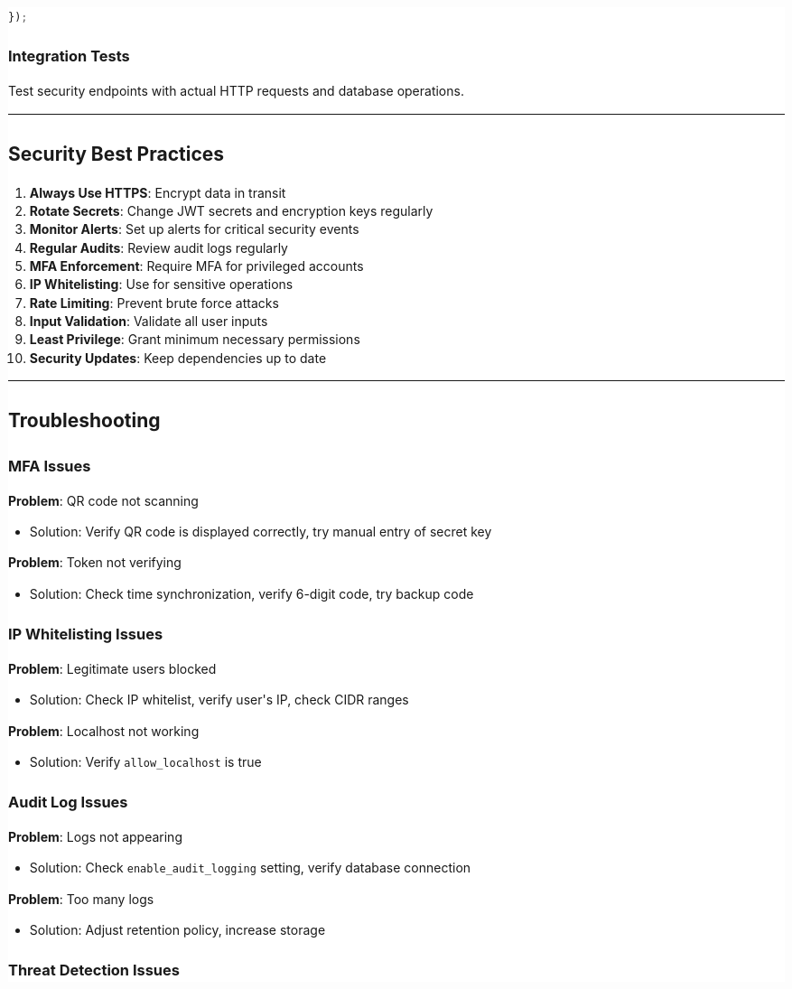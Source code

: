 ```typescript
});
```

### Integration Tests

Test security endpoints with actual HTTP requests and database operations.

---

## Security Best Practices

1. **Always Use HTTPS**: Encrypt data in transit
2. **Rotate Secrets**: Change JWT secrets and encryption keys regularly
3. **Monitor Alerts**: Set up alerts for critical security events
4. **Regular Audits**: Review audit logs regularly
5. **MFA Enforcement**: Require MFA for privileged accounts
6. **IP Whitelisting**: Use for sensitive operations
7. **Rate Limiting**: Prevent brute force attacks
8. **Input Validation**: Validate all user inputs
9. **Least Privilege**: Grant minimum necessary permissions
10. **Security Updates**: Keep dependencies up to date

---

## Troubleshooting

### MFA Issues

**Problem**: QR code not scanning
- Solution: Verify QR code is displayed correctly, try manual entry of secret key

**Problem**: Token not verifying
- Solution: Check time synchronization, verify 6-digit code, try backup code

### IP Whitelisting Issues

**Problem**: Legitimate users blocked
- Solution: Check IP whitelist, verify user's IP, check CIDR ranges

**Problem**: Localhost not working
- Solution: Verify `allow_localhost` is true

### Audit Log Issues

**Problem**: Logs not appearing
- Solution: Check `enable_audit_logging` setting, verify database connection

**Problem**: Too many logs
- Solution: Adjust retention policy, increase storage

### Threat Detection Issues
